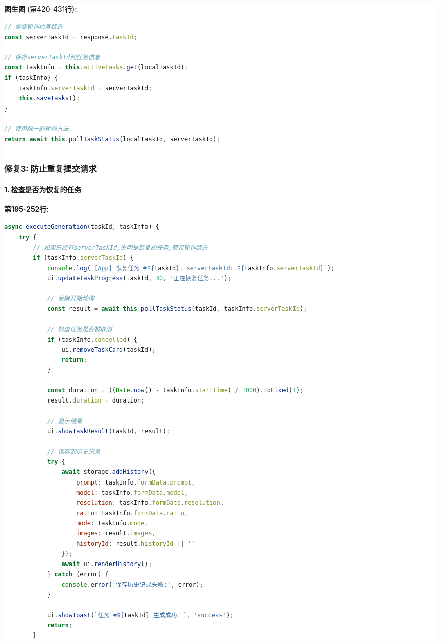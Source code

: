 **图生图** (第420-431行):
```javascript
// 需要轮询检查状态
const serverTaskId = response.taskId;

// 保存serverTaskId到任务信息
const taskInfo = this.activeTasks.get(localTaskId);
if (taskInfo) {
    taskInfo.serverTaskId = serverTaskId;
    this.saveTasks();
}

// 使用统一的轮询方法
return await this.pollTaskStatus(localTaskId, serverTaskId);
```

---

### 修复3: 防止重复提交请求

#### 1. 检查是否为恢复的任务

**第195-252行**:
```javascript
async executeGeneration(taskId, taskInfo) {
    try {
        // 如果已经有serverTaskId,说明是恢复的任务,直接轮询状态
        if (taskInfo.serverTaskId) {
            console.log(`[App] 恢复任务 #${taskId}, serverTaskId: ${taskInfo.serverTaskId}`);
            ui.updateTaskProgress(taskId, 30, '正在恢复任务...');

            // 直接开始轮询
            const result = await this.pollTaskStatus(taskId, taskInfo.serverTaskId);

            // 检查任务是否被取消
            if (taskInfo.cancelled) {
                ui.removeTaskCard(taskId);
                return;
            }

            const duration = ((Date.now() - taskInfo.startTime) / 1000).toFixed(1);
            result.duration = duration;

            // 显示结果
            ui.showTaskResult(taskId, result);

            // 保存到历史记录
            try {
                await storage.addHistory({
                    prompt: taskInfo.formData.prompt,
                    model: taskInfo.formData.model,
                    resolution: taskInfo.formData.resolution,
                    ratio: taskInfo.formData.ratio,
                    mode: taskInfo.mode,
                    images: result.images,
                    historyId: result.historyId || ''
                });
                await ui.renderHistory();
            } catch (error) {
                console.error('保存历史记录失败:', error);
            }

            ui.showToast(`任务 #${taskId} 生成成功！`, 'success');
            return;
        }
```